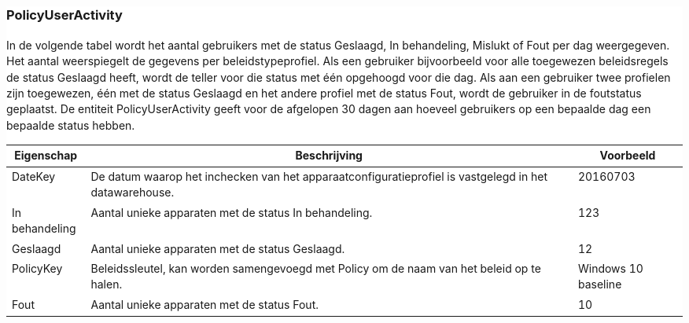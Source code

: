 ### <a name="policyuseractivity"></a>PolicyUserActivity 

In de volgende tabel wordt het aantal gebruikers met de status Geslaagd, In behandeling, Mislukt of Fout per dag weergegeven. Het aantal weerspiegelt de gegevens per beleidstypeprofiel. Als een gebruiker bijvoorbeeld voor alle toegewezen beleidsregels de status Geslaagd heeft, wordt de teller voor die status met één opgehoogd voor die dag. Als aan een gebruiker twee profielen zijn toegewezen, één met de status Geslaagd en het andere profiel met de status Fout, wordt de gebruiker in de foutstatus geplaatst. De entiteit PolicyUserActivity geeft voor de afgelopen 30 dagen aan hoeveel gebruikers op een bepaalde dag een bepaalde status hebben.


| Eigenschap  |                                         Beschrijving                                         |       Voorbeeld       |
|-----------|---------------------------------------------------------------------------------------------|---------------------|
|  DateKey  | De datum waarop het inchecken van het apparaatconfiguratieprofiel is vastgelegd in het datawarehouse. |      20160703       |
|  In behandeling  |                         Aantal unieke apparaten met de status In behandeling.                          |         123         |
| Geslaagd |                         Aantal unieke apparaten met de status Geslaagd.                          |         12          |
| PolicyKey |                Beleidssleutel, kan worden samengevoegd met Policy om de naam van het beleid op te halen.                 | Windows 10 baseline |
|   Fout   |                          Aantal unieke apparaten met de status Fout.                           |         10          |


